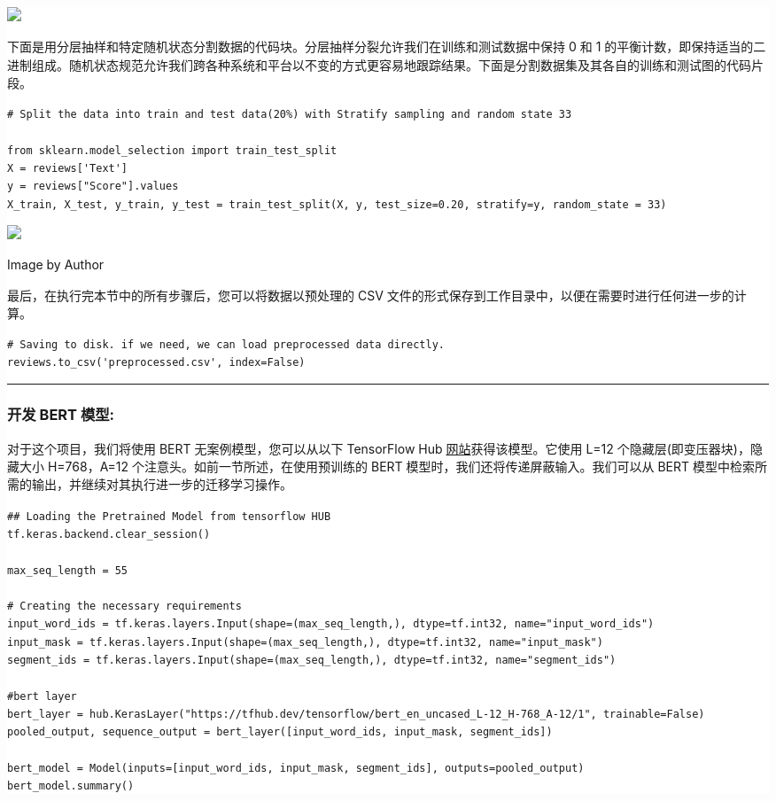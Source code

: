 ![](../Images/ab489dabd12d4bca317612d6fae5484d.png)

下面是用分层抽样和特定随机状态分割数据的代码块。分层抽样分裂允许我们在训练和测试数据中保持 0 和 1 的平衡计数，即保持适当的二进制组成。随机状态规范允许我们跨各种系统和平台以不变的方式更容易地跟踪结果。下面是分割数据集及其各自的训练和测试图的代码片段。

```
# Split the data into train and test data(20%) with Stratify sampling and random state 33 

from sklearn.model_selection import train_test_split
X = reviews['Text']
y = reviews["Score"].values
X_train, X_test, y_train, y_test = train_test_split(X, y, test_size=0.20, stratify=y, random_state = 33)
```

![](../Images/366eb0c45ac13544ee21b2f8e1ac2d6e.png)

Image by Author

最后，在执行完本节中的所有步骤后，您可以将数据以预处理的 CSV 文件的形式保存到工作目录中，以便在需要时进行任何进一步的计算。

```
# Saving to disk. if we need, we can load preprocessed data directly. 
reviews.to_csv('preprocessed.csv', index=False)
```

* * *

### 开发 BERT 模型:

对于这个项目，我们将使用 BERT 无案例模型，您可以从以下 TensorFlow Hub [网站](https://tfhub.dev/tensorflow/bert_en_uncased_L-12_H-768_A-12/4)获得该模型。它使用 L=12 个隐藏层(即变压器块)，隐藏大小 H=768，A=12 个注意头。如前一节所述，在使用预训练的 BERT 模型时，我们还将传递屏蔽输入。我们可以从 BERT 模型中检索所需的输出，并继续对其执行进一步的迁移学习操作。

```
## Loading the Pretrained Model from tensorflow HUB
tf.keras.backend.clear_session()

max_seq_length = 55

# Creating the necessary requirements
input_word_ids = tf.keras.layers.Input(shape=(max_seq_length,), dtype=tf.int32, name="input_word_ids")
input_mask = tf.keras.layers.Input(shape=(max_seq_length,), dtype=tf.int32, name="input_mask")
segment_ids = tf.keras.layers.Input(shape=(max_seq_length,), dtype=tf.int32, name="segment_ids")

#bert layer 
bert_layer = hub.KerasLayer("https://tfhub.dev/tensorflow/bert_en_uncased_L-12_H-768_A-12/1", trainable=False)
pooled_output, sequence_output = bert_layer([input_word_ids, input_mask, segment_ids])

bert_model = Model(inputs=[input_word_ids, input_mask, segment_ids], outputs=pooled_output)
bert_model.summary()
```
